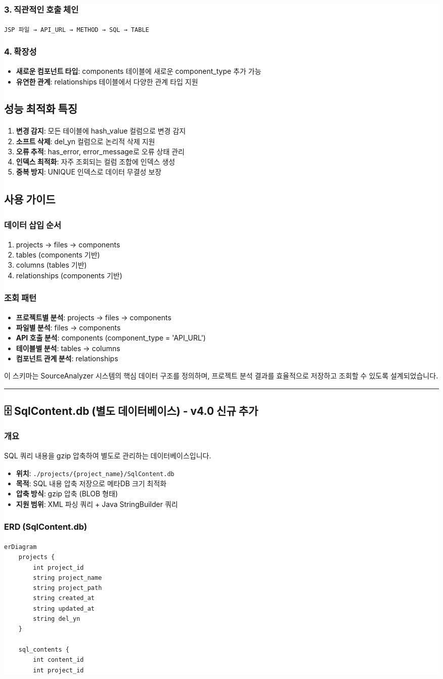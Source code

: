 ### 3. 직관적인 호출 체인
```
JSP 파일 → API_URL → METHOD → SQL → TABLE
```

### 4. 확장성
- **새로운 컴포넌트 타입**: components 테이블에 새로운 component_type 추가 가능
- **유연한 관계**: relationships 테이블에서 다양한 관계 타입 지원

## 성능 최적화 특징

1. **변경 감지**: 모든 테이블에 hash_value 컬럼으로 변경 감지
2. **소프트 삭제**: del_yn 컬럼으로 논리적 삭제 지원
3. **오류 추적**: has_error, error_message로 오류 상태 관리
4. **인덱스 최적화**: 자주 조회되는 컬럼 조합에 인덱스 생성
5. **중복 방지**: UNIQUE 인덱스로 데이터 무결성 보장

## 사용 가이드

### 데이터 삽입 순서
1. projects → files → components
2. tables (components 기반)
3. columns (tables 기반)
4. relationships (components 기반)

### 조회 패턴
- **프로젝트별 분석**: projects → files → components
- **파일별 분석**: files → components
- **API 호출 분석**: components (component_type = 'API_URL')
- **테이블별 분석**: tables → columns
- **컴포넌트 관계 분석**: relationships

이 스키마는 SourceAnalyzer 시스템의 핵심 데이터 구조를 정의하며, 프로젝트 분석 결과를 효율적으로 저장하고 조회할 수 있도록 설계되었습니다.

---

## 🗄️ SqlContent.db (별도 데이터베이스) - v4.0 신규 추가

### 개요

SQL 쿼리 내용을 gzip 압축하여 별도로 관리하는 데이터베이스입니다.

- **위치**: `./projects/{project_name}/SqlContent.db`
- **목적**: SQL 내용 압축 저장으로 메타DB 크기 최적화
- **압축 방식**: gzip 압축 (BLOB 형태)
- **지원 범위**: XML 파싱 쿼리 + Java StringBuilder 쿼리

### ERD (SqlContent.db)

```mermaid
erDiagram
    projects {
        int project_id
        string project_name
        string project_path
        string created_at
        string updated_at
        string del_yn
    }

    sql_contents {
        int content_id
        int project_id
```
